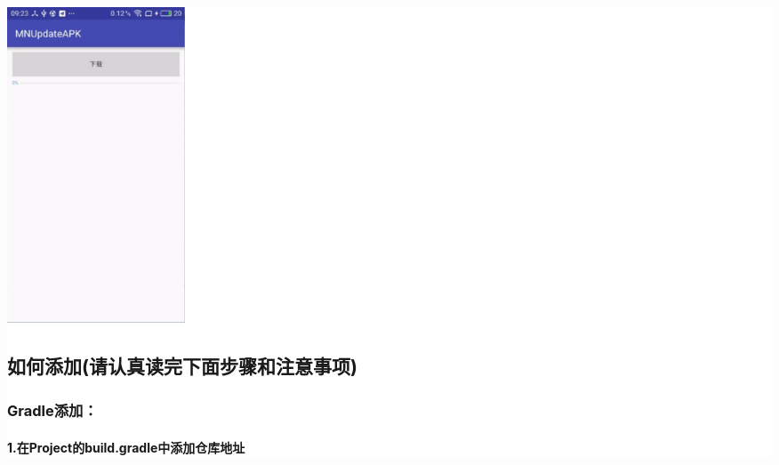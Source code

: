 <img src = "screenshots/mn_updateapk_001.gif" width=200 >
</div>


## 如何添加(请认真读完下面步骤和注意事项)
### Gradle添加：
#### 1.在Project的build.gradle中添加仓库地址
